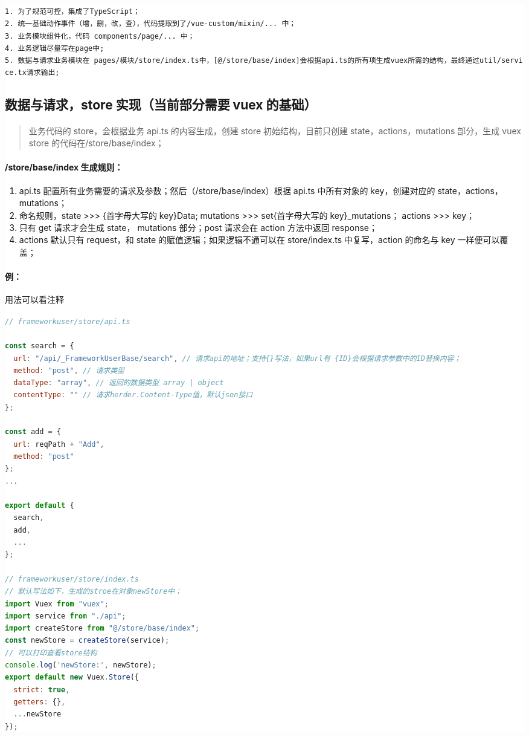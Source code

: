     1. 为了规范可控，集成了TypeScript；
    2. 统一基础动作事件（增，删，改，查），代码提取到了/vue-custom/mixin/... 中；
    3. 业务模块组件化，代码 components/page/... 中；
    4. 业务逻辑尽量写在page中;
    5. 数据与请求业务模块在 pages/模块/store/index.ts中，[@/store/base/index]会根据api.ts的所有项生成vuex所需的结构，最终通过util/service.tx请求输出;

## 数据与请求，store 实现（当前部分需要 vuex 的基础）

> 业务代码的 store，会根据业务 api.ts 的内容生成，创建 store 初始结构，目前只创建 state，actions，mutations 部分，生成 vuex store 的代码在/store/base/index；

#### /store/base/index 生成规则：

1. api.ts 配置所有业务需要的请求及参数；然后（/store/base/index）根据 api.ts 中所有对象的 key，创建对应的 state，actions，mutations；
2. 命名规则，state >>> {首字母大写的 key}Data; mutations >>> set{首字母大写的 key}\_mutations； actions >>> key；
3. 只有 get 请求才会生成 state， mutations 部分；post 请求会在 action 方法中返回 response；
4. actions 默认只有 request，和 state 的赋值逻辑；如果逻辑不通可以在 store/index.ts 中复写，action 的命名与 key 一样便可以覆盖；

#### 例：

用法可以看注释

```JavaScript
// frameworkuser/store/api.ts

const search = {
  url: "/api/_FrameworkUserBase/search", // 请求api的地址；支持{}写法，如果url有 {ID}会根据请求参数中的ID替换内容；
  method: "post", // 请求类型
  dataType: "array", // 返回的数据类型 array | object
  contentType: "" // 请求herder.Content-Type值，默认json接口
};

const add = {
  url: reqPath + "Add",
  method: "post"
};
...

export default {
  search,
  add,
  ...
};

// frameworkuser/store/index.ts
// 默认写法如下，生成的stroe在对象newStore中；
import Vuex from "vuex";
import service from "./api";
import createStore from "@/store/base/index";
const newStore = createStore(service);
// 可以打印查看store结构
console.log('newStore:', newStore);
export default new Vuex.Store({
  strict: true,
  getters: {},
  ...newStore
});

```
